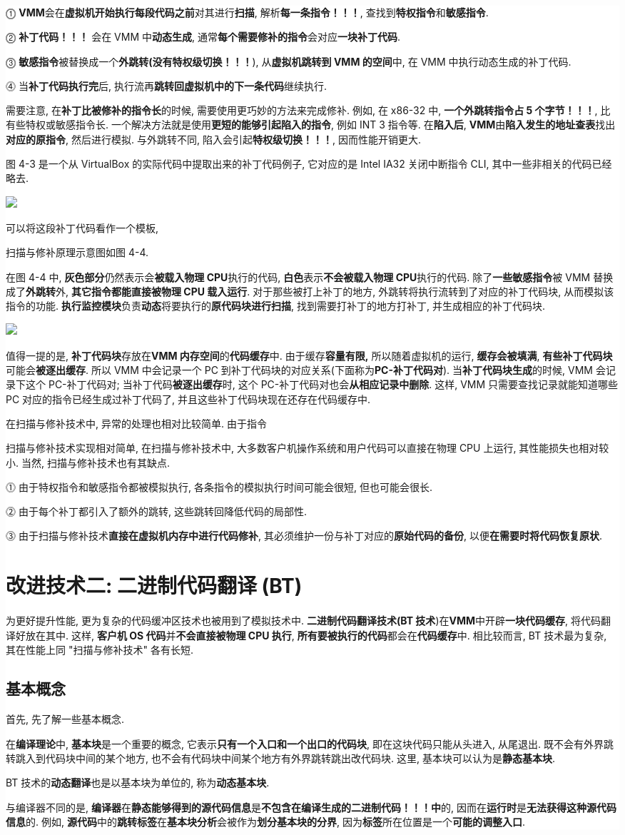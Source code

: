 ⓵ **VMM**会在**虚拟机开始执行每段代码之前**对其进行**扫描**, 解析**每一条指令！！！**, 查找到**特权指令**和**敏感指令**.

⓶ **补丁代码！！！** 会在 VMM 中**动态生成**, 通常**每个需要修补的指令**会对应**一块补丁代码**.

⓷ **敏感指令**被替换成一个**外跳转(没有特权级切换！！！**), 从**虚拟机跳转到 VMM 的空间**中, 在 VMM 中执行动态生成的补丁代码.

⓸ 当**补丁代码执行完**后, 执行流再**跳转回虚拟机中的下一条代码**继续执行.

需要注意, 在**补丁比被修补的指令长**的时候, 需要使用更巧妙的方法来完成修补. 例如, 在 x86\-32 中, **一个外跳转指令占 5 个字节！！！**, 比有些特权或敏感指令长. 一个解决方法就是使用**更短的能够引起陷入的指令**, 例如 INT 3 指令等. 在**陷入后**, **VMM**由**陷入发生的地址查表**找出**对应的原指令**, 然后进行模拟. 与外跳转不同, 陷入会引起**特权级切换！！！**, 因而性能开销更大.

图 4\-3 是一个从 VirtualBox 的实际代码中提取出来的补丁代码例子, 它对应的是 Intel IA32 关闭中断指令 CLI, 其中一些非相关的代码已经略去.

![](./images/2019-05-05-16-56-13.png)

可以将这段补丁代码看作一个模板,

扫描与修补原理示意图如图 4\-4.

在图 4\-4 中, **灰色部分**仍然表示会**被载入物理 CPU**执行的代码, **白色**表示**不会被载入物理 CPU**执行的代码. 除了**一些敏感指令**被 VMM 替换成了**外跳转**外, **其它指令都能直接被物理 CPU 载入运行**. 对于那些被打上补丁的地方, 外跳转将执行流转到了对应的补丁代码块, 从而模拟该指令的功能. **执行监控模块**负责**动态**将要执行的**原代码块进行扫描**, 找到需要打补丁的地方打补丁, 并生成相应的补丁代码块.

![](./images/2019-05-05-17-02-58.png)

值得一提的是, **补丁代码块**存放在**VMM 内存空间**的**代码缓存**中. 由于缓存**容量有限,** 所以随着虚拟机的运行, **缓存会被填满**, **有些补丁代码块**可能会**被逐出缓存**. 所以 VMM 中会记录一个 PC 到补丁代码块的对应关系(下面称为**PC\-补丁代码对**). 当**补丁代码块生成**的时候, VMM 会记录下这个 PC\-补丁代码对; 当补丁代码**被逐出缓存**时, 这个 PC\-补丁代码对也会**从相应记录中删除**. 这样, VMM 只需要查找记录就能知道哪些 PC 对应的指令已经生成过补丁代码了, 并且这些补丁代码块现在还存在代码缓存中.

在扫描与修补技术中, 异常的处理也相对比较简单. 由于指令

扫描与修补技术实现相对简单, 在扫描与修补技术中, 大多数客户机操作系统和用户代码可以直接在物理 CPU 上运行, 其性能损失也相对较小. 当然, 扫描与修补技术也有其缺点.

⓵ 由于特权指令和敏感指令都被模拟执行, 各条指令的模拟执行时间可能会很短, 但也可能会很长.

⓶ 由于每个补丁都引入了额外的跳转, 这些跳转回降低代码的局部性.

⓷ 由于扫描与修补技术**直接在虚拟机内存中进行代码修补**, 其必须维护一份与补丁对应的**原始代码的备份**, 以便**在需要时将代码恢复原状**.

# 改进技术二: 二进制代码翻译 (BT)

为更好提升性能, 更为复杂的代码缓冲区技术也被用到了模拟技术中. **二进制代码翻译技术(BT 技术**)在**VMM**中开辟**一块代码缓存**, 将代码翻译好放在其中. 这样, **客户机 OS 代码**并**不会直接被物理 CPU 执行**, **所有要被执行的代码**都会在**代码缓存**中. 相比较而言, BT 技术最为复杂, 其在性能上同 "扫描与修补技术" 各有长短.

## 基本概念

首先, 先了解一些基本概念.

在**编译理论**中, **基本块**是一个重要的概念, 它表示**只有一个入口和一个出口的代码块**, 即在这块代码只能从头进入, 从尾退出. 既不会有外界跳转跳入到代码块中间的某个地方, 也不会有代码块中间某个地方有外界跳转跳出改代码块. 这里, 基本块可以认为是**静态基本块**.

BT 技术的**动态翻译**也是以基本块为单位的, 称为**动态基本块**.

与编译器不同的是, **编译器**在**静态能够得到的源代码信息**是**不包含在编译生成的二进制代码！！！中**的, 因而在**运行时**是**无法获得这种源代码信息**的. 例如, **源代码**中的**跳转标签**在**基本块分析**会被作为**划分基本块的分界**, 因为**标签**所在位置是一个**可能的调整入口**.
